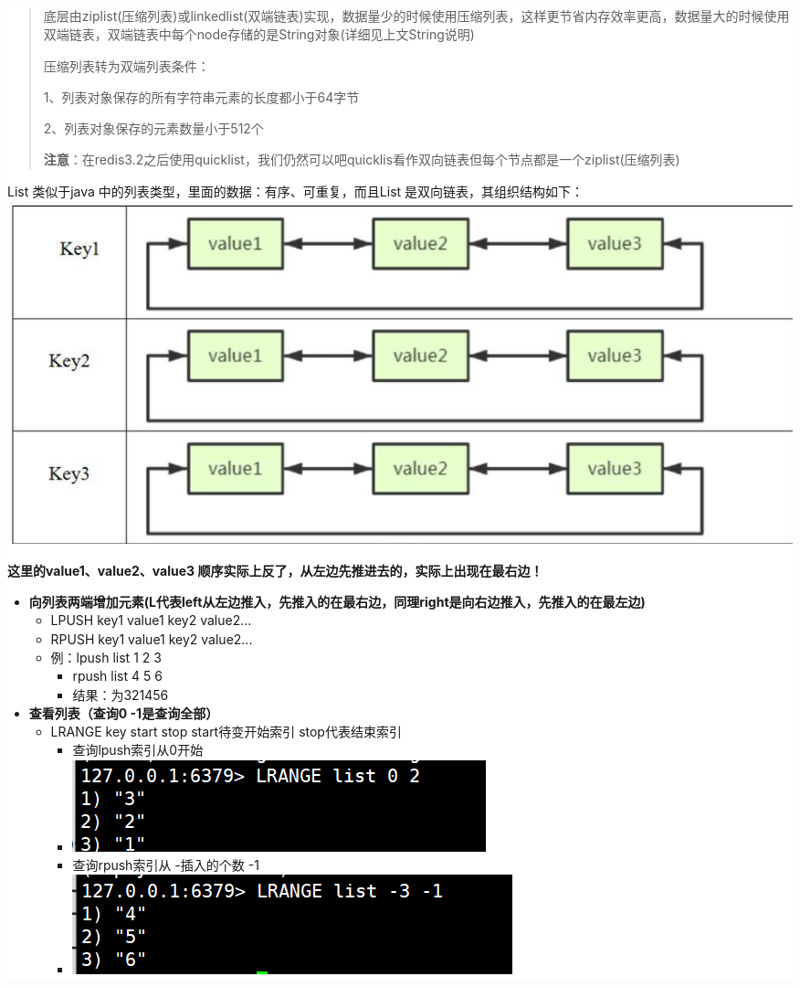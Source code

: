 > 底层由ziplist(压缩列表)或linkedlist(双端链表)实现，数据量少的时候使用压缩列表，这样更节省内存效率更高，数据量大的时候使用双端链表，双端链表中每个node存储的是String对象(详细见上文String说明)
>
> 压缩列表转为双端列表条件：
>
> 1、列表对象保存的所有字符串元素的长度都小于64字节  
>
> 2、列表对象保存的元素数量小于512个
>
> **注意**：在redis3.2之后使用quicklist，我们仍然可以吧quicklis看作双向链表但每个节点都是一个ziplist(压缩列表)

List 类似于java 中的列表类型，里面的数据：有序、可重复，而且List 是双向链表，其组织结构如下：
![image-20201219215948758](typora-user-images\image-20201219215948758.png)

**这里的value1、value2、value3 顺序实际上反了，从左边先推进去的，实际上出现在最右边！**

- **向列表两端增加元素(L代表left从左边推入，先推入的在最右边，同理right是向右边推入，先推入的在最左边)**
  - LPUSH key1 value1 key2 value2...
  - RPUSH key1 value1 key2 value2...
  - 例：lpush list 1 2 3 
    - rpush list 4 5 6
    - 结果：为321456
- **查看列表（查询0  -1是查询全部）**
  - LRANGE key start stop    start待变开始索引   stop代表结束索引
    - 查询lpush索引从0开始
    - ![image-20201219221424247](typora-user-images\image-20201219221424247.png)
    - 查询rpush索引从   -插入的个数   -1
    - ![image-20201219221455514](typora-user-images\image-20201219221455514.png)
